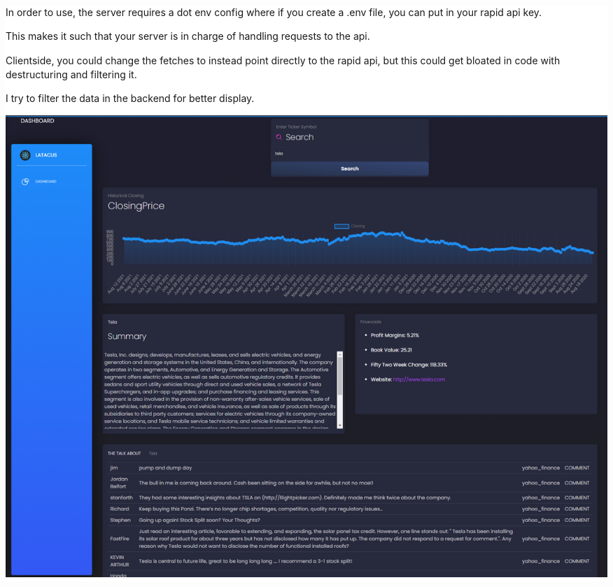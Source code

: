 In order to use, the server requires a dot env config where if you create a .env file, 
you can put in your rapid api key.

This makes it such that your server is in charge of handling requests to the api.

Clientside, you could change the fetches to instead point directly to the rapid api,
but this could get bloated in code with destructuring and filtering it.

I try to filter the data in the backend for better display.

<img width="100%" height = "100%" src="./githubassets/latacus.png" alt="cover" />